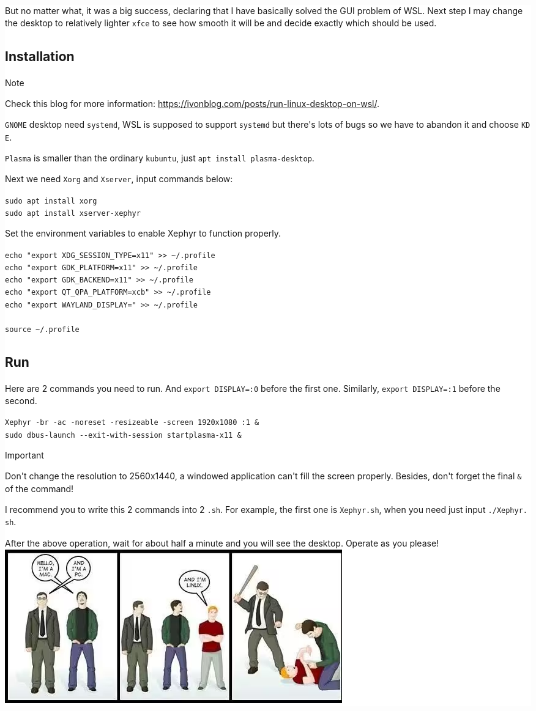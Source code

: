 But no matter what, it was a big success, declaring that I have basically solved the GUI problem of WSL. Next step I may change the desktop to relatively lighter `xfce` to see how smooth it will be and decide exactly which should be used.

## Installation
>[!NOTE]
>Check this blog for more information: https://ivonblog.com/posts/run-linux-desktop-on-wsl/.

`GNOME` desktop need `systemd`, WSL is supposed to support `systemd` but there's lots of bugs so we have to abandon it and choose `KDE`.

`Plasma` is smaller than the ordinary `kubuntu`, just `apt install plasma-desktop`.

Next we need `Xorg` and `Xserver`, input commands below:
```
sudo apt install xorg
sudo apt install xserver-xephyr
```
Set the environment variables to enable Xephyr to function properly.
```
echo "export XDG_SESSION_TYPE=x11" >> ~/.profile
echo "export GDK_PLATFORM=x11" >> ~/.profile
echo "export GDK_BACKEND=x11" >> ~/.profile
echo "export QT_QPA_PLATFORM=xcb" >> ~/.profile
echo "export WAYLAND_DISPLAY=" >> ~/.profile
 
source ~/.profile
```

## Run
Here are 2 commands you need to run. And `export DISPLAY=:0` before the first one. Similarly, `export DISPLAY=:1` before the second.
```
Xephyr -br -ac -noreset -resizeable -screen 1920x1080 :1 &
sudo dbus-launch --exit-with-session startplasma-x11 &
```
>[!IMPORTANT]
>Don't change the resolution to 2560x1440, a windowed application can't fill the screen properly. Besides, don't forget the final `&` of the command!

I recommend you to write this 2 commands into 2 `.sh`. For example, the first one is `Xephyr.sh`, when you need just input `./Xephyr.sh`.

After the above operation, wait for about half a minute  and you will see the desktop. Operate as you please!
![](/assets/Linux/EX8%20Return%20to%20Paradise/2.png)